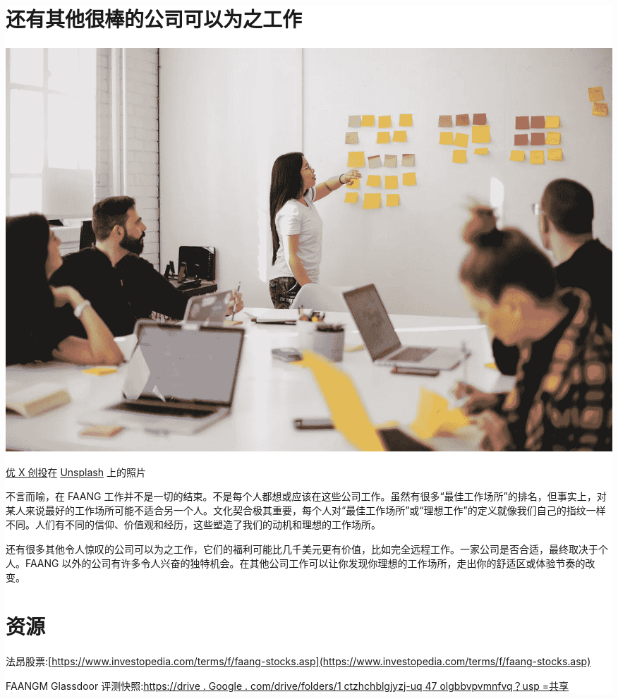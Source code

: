 # 还有其他很棒的公司可以为之工作

![](img/03fd8ff7cd02a0ecacb8f6066eb0899f.png)

[优 X 创投](https://unsplash.com/@youxventures?utm_source=unsplash&utm_medium=referral&utm_content=creditCopyText)在 [Unsplash](https://unsplash.com/s/photos/work?utm_source=unsplash&utm_medium=referral&utm_content=creditCopyText) 上的照片

不言而喻，在 FAANG 工作并不是一切的结束。不是每个人都想或应该在这些公司工作。虽然有很多“最佳工作场所”的排名，但事实上，对某人来说最好的工作场所可能不适合另一个人。文化契合极其重要，每个人对“最佳工作场所”或“理想工作”的定义就像我们自己的指纹一样不同。人们有不同的信仰、价值观和经历，这些塑造了我们的动机和理想的工作场所。

还有很多其他令人惊叹的公司可以为之工作，它们的福利可能比几千美元更有价值，比如完全远程工作。一家公司是否合适，最终取决于个人。FAANG 以外的公司有许多令人兴奋的独特机会。在其他公司工作可以让你发现你理想的工作场所，走出你的舒适区或体验节奏的改变。

# 资源

法昂股票:[https://www.investopedia.com/terms/f/faang-stocks.asp](https://www.investopedia.com/terms/f/faang-stocks.asp)

FAANGM Glassdoor 评测快照:[https://drive . Google . com/drive/folders/1 ctzhchblgjyzj-uq 47 olgbbvpvmnfvq？usp =共享](https://drive.google.com/drive/folders/1CTZhchHblgjYzJ-uq47OLgBBVPvMnFvq?usp=sharing)
